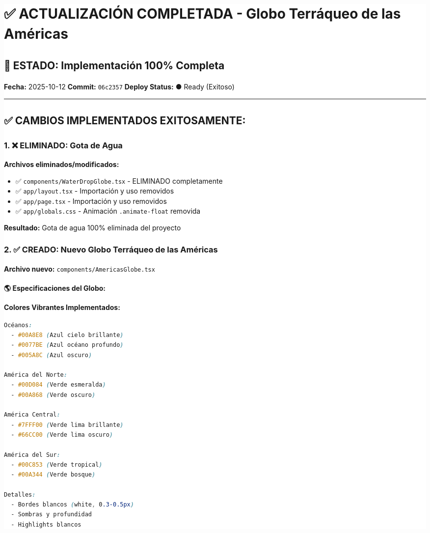 # ✅ ACTUALIZACIÓN COMPLETADA - Globo Terráqueo de las Américas

## 🎯 ESTADO: Implementación 100% Completa

**Fecha:** 2025-10-12
**Commit:** `06c2357`
**Deploy Status:** ● Ready (Exitoso)

---

## ✅ CAMBIOS IMPLEMENTADOS EXITOSAMENTE:

### 1. ❌ ELIMINADO: Gota de Agua
**Archivos eliminados/modificados:**
- ✅ `components/WaterDropGlobe.tsx` - ELIMINADO completamente
- ✅ `app/layout.tsx` - Importación y uso removidos
- ✅ `app/page.tsx` - Importación y uso removidos
- ✅ `app/globals.css` - Animación `.animate-float` removida

**Resultado:** Gota de agua 100% eliminada del proyecto

### 2. ✅ CREADO: Nuevo Globo Terráqueo de las Américas

**Archivo nuevo:** `components/AmericasGlobe.tsx`

#### 🌎 Especificaciones del Globo:

**Colores Vibrantes Implementados:**
```css
Océanos:
  - #00A8E8 (Azul cielo brillante)
  - #0077BE (Azul océano profundo)
  - #005A8C (Azul oscuro)

América del Norte:
  - #00D084 (Verde esmeralda)
  - #00A868 (Verde oscuro)

América Central:
  - #7FFF00 (Verde lima brillante)
  - #66CC00 (Verde lima oscuro)

América del Sur:
  - #00C853 (Verde tropical)
  - #00A344 (Verde bosque)

Detalles:
  - Bordes blancos (white, 0.3-0.5px)
  - Sombras y profundidad
  - Highlights blancos
```

